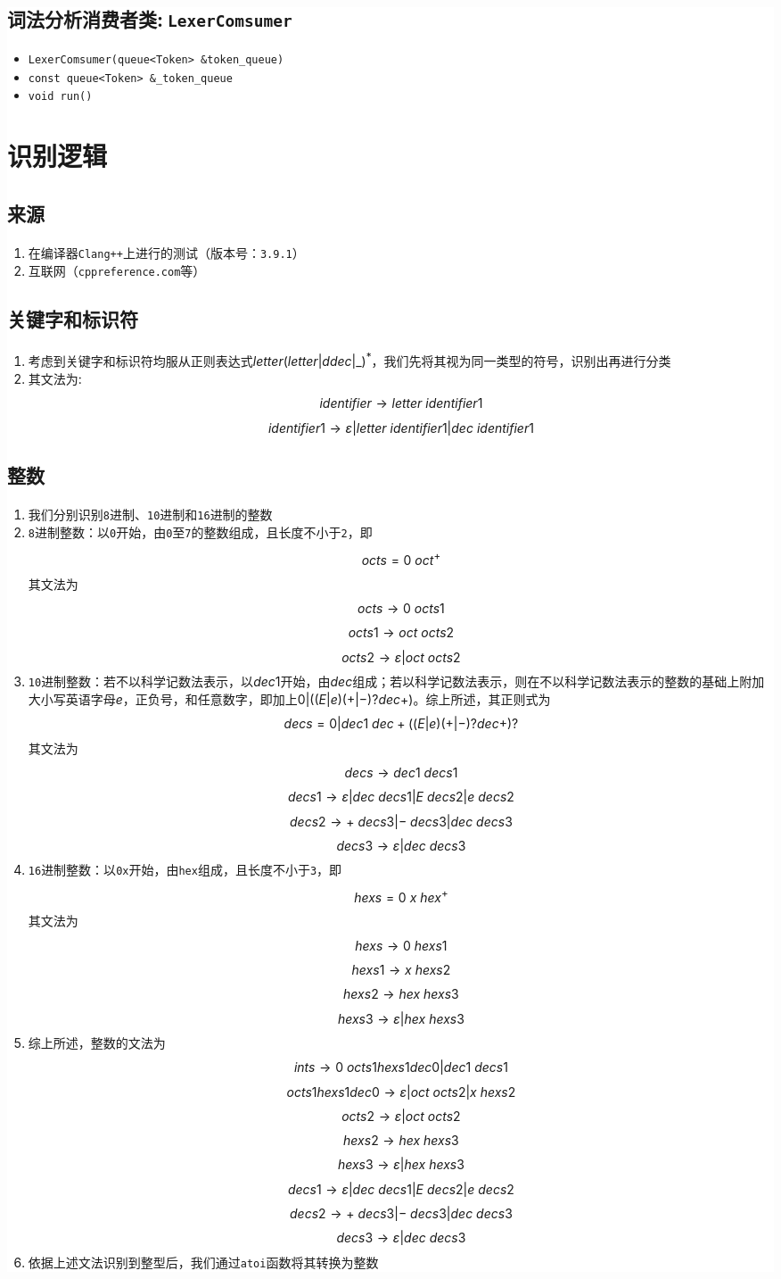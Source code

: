 词法分析消费者类: `LexerComsumer`
----

- `LexerComsumer(queue<Token> &token_queue)`
- `const queue<Token> &_token_queue`
- `void run()`

识别逻辑
===

来源
---

1. 在编译器`Clang++`上进行的测试（版本号：`3.9.1`）
1. 互联网（`cppreference.com`等）

关键字和标识符
---

1. 考虑到关键字和标识符均服从正则表达式$letter (letter|ddec|\_)^*$，我们先将其视为同一类型的符号，识别出再进行分类
2. 其文法为:
$$ identifier \rightarrow letter \ identifier1 $$
$$ identifier1 \rightarrow \varepsilon | letter \ identifier1 | dec \ identifier1 $$

整数
---

1. 我们分别识别`8`进制、`10`进制和`16`进制的整数
2. `8`进制整数：以`0`开始，由`0`至`7`的整数组成，且长度不小于`2`，即
   $$ octs = 0 \ {oct}^+ $$
   其文法为
   $$ octs \rightarrow 0 \ octs1 $$
   $$ octs1 \rightarrow oct \ octs2 $$
   $$ octs2 \rightarrow \varepsilon | oct \ octs2 $$
3. `10`进制整数：若不以科学记数法表示，以$dec1$开始，由$dec$组成；若以科学记数法表示，则在不以科学记数法表示的整数的基础上附加大小写英语字母$e$，正负号，和任意数字，即加上$0|((E|e)(+|-)?dec+)$。综上所述，其正则式为
   $$ decs = 0 | dec1 \ dec+((E|e)(+|-)?dec+)? $$
   其文法为
   $$ decs \rightarrow dec1 \ decs1  $$
   $$ decs1 \rightarrow \varepsilon | dec \ decs1 | E \ decs2 | e \ decs2 $$
   $$ decs2 \rightarrow + \ decs3 | - \ decs3 | dec \ decs3  $$
   $$ decs3 \rightarrow \varepsilon | dec \ decs3  $$
4. `16`进制整数：以`0x`开始，由`hex`组成，且长度不小于`3`，即
   $$ hexs = 0 \ x  \ {hex}^+ $$
   其文法为
   $$ hexs \rightarrow 0 \ hexs1 $$
   $$ hexs1 \rightarrow x \ hexs2 $$
   $$ hexs2 \rightarrow hex \ hexs3 $$
   $$ hexs3 \rightarrow \varepsilon | hex \ hexs3 $$
5. 综上所述，整数的文法为
   $$ ints \rightarrow 0 \ octs1hexs1dec0 | dec1 \ decs1 $$
   $$ octs1hexs1dec0 \rightarrow \varepsilon | oct \ octs2 | x \ hexs2 $$
   $$ octs2 \rightarrow \varepsilon | oct \ octs2 $$
   $$ hexs2 \rightarrow hex \ hexs3 $$
   $$ hexs3 \rightarrow \varepsilon | hex \ hexs3 $$
   $$ decs1 \rightarrow \varepsilon | dec \ decs1 | E \ decs2 | e \ decs2 $$
   $$ decs2 \rightarrow + \ decs3 | - \ decs3 | dec \ decs3  $$
   $$ decs3 \rightarrow \varepsilon | dec \ decs3  $$
6. 依据上述文法识别到整型后，我们通过`atoi`函数将其转换为整数
